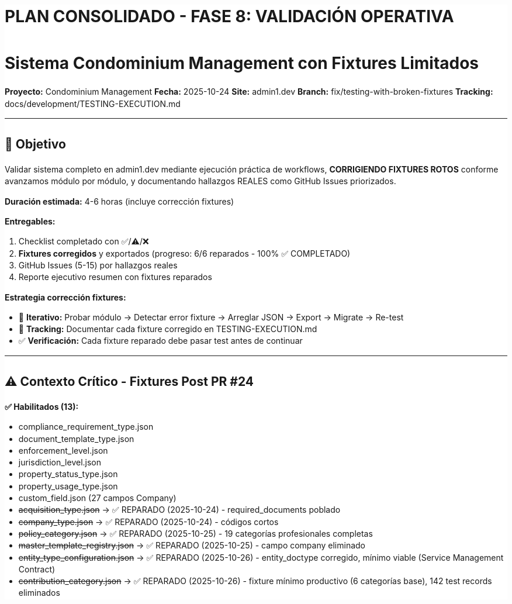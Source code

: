 # PLAN CONSOLIDADO - FASE 8: VALIDACIÓN OPERATIVA
# Sistema Condominium Management con Fixtures Limitados

**Proyecto:** Condominium Management
**Fecha:** 2025-10-24
**Site:** admin1.dev
**Branch:** fix/testing-with-broken-fixtures
**Tracking:** docs/development/TESTING-EXECUTION.md

---

## 🎯 Objetivo

Validar sistema completo en admin1.dev mediante ejecución práctica de workflows, **CORRIGIENDO FIXTURES ROTOS** conforme avanzamos módulo por módulo, y documentando hallazgos REALES como GitHub Issues priorizados.

**Duración estimada:** 4-6 horas (incluye corrección fixtures)

**Entregables:**
1. Checklist completado con ✅/⚠️/❌
2. **Fixtures corregidos** y exportados (progreso: 6/6 reparados - 100% ✅ COMPLETADO)
3. GitHub Issues (5-15) por hallazgos reales
4. Reporte ejecutivo resumen con fixtures reparados

**Estrategia corrección fixtures:**
- 🔄 **Iterativo:** Probar módulo → Detectar error fixture → Arreglar JSON → Export → Migrate → Re-test
- 📝 **Tracking:** Documentar cada fixture corregido en TESTING-EXECUTION.md
- ✅ **Verificación:** Cada fixture reparado debe pasar test antes de continuar

---

## ⚠️ Contexto Crítico - Fixtures Post PR #24

**✅ Habilitados (13):**
- compliance_requirement_type.json
- document_template_type.json
- enforcement_level.json
- jurisdiction_level.json
- property_status_type.json
- property_usage_type.json
- custom_field.json (27 campos Company)
- ~~acquisition_type.json~~ → ✅ REPARADO (2025-10-24) - required_documents poblado
- ~~company_type.json~~ → ✅ REPARADO (2025-10-24) - códigos cortos
- ~~policy_category.json~~ → ✅ REPARADO (2025-10-25) - 19 categorías profesionales completas
- ~~master_template_registry.json~~ → ✅ REPARADO (2025-10-25) - campo company eliminado
- ~~entity_type_configuration.json~~ → ✅ REPARADO (2025-10-26) - entity_doctype corregido, mínimo viable (Service Management Contract)
- ~~contribution_category.json~~ → ✅ REPARADO (2025-10-26) - fixture mínimo productivo (6 categorías base), 142 test records eliminados
